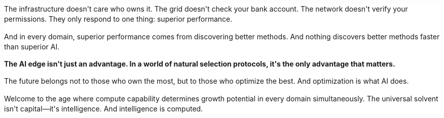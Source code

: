 The infrastructure doesn't care who owns it. The grid doesn't check your bank account. The network doesn't verify your permissions. They only respond to one thing: superior performance.

And in every domain, superior performance comes from discovering better methods. And nothing discovers better methods faster than superior AI.

**The AI edge isn't just an advantage. In a world of natural selection protocols, it's the only advantage that matters.**

The future belongs not to those who own the most, but to those who optimize the best. And optimization is what AI does.

Welcome to the age where compute capability determines growth potential in every domain simultaneously. The universal solvent isn't capital—it's intelligence. And intelligence is computed.